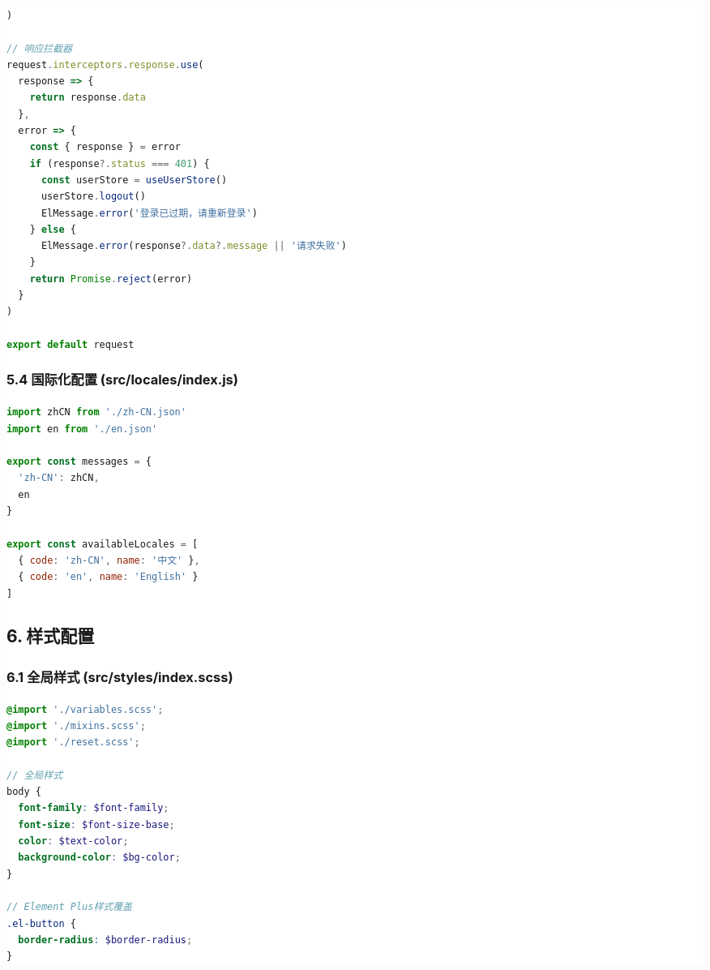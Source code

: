 ```javascript
)

// 响应拦截器
request.interceptors.response.use(
  response => {
    return response.data
  },
  error => {
    const { response } = error
    if (response?.status === 401) {
      const userStore = useUserStore()
      userStore.logout()
      ElMessage.error('登录已过期，请重新登录')
    } else {
      ElMessage.error(response?.data?.message || '请求失败')
    }
    return Promise.reject(error)
  }
)

export default request
```

### 5.4 国际化配置 (src/locales/index.js)

```javascript
import zhCN from './zh-CN.json'
import en from './en.json'

export const messages = {
  'zh-CN': zhCN,
  en
}

export const availableLocales = [
  { code: 'zh-CN', name: '中文' },
  { code: 'en', name: 'English' }
]
```

## 6. 样式配置

### 6.1 全局样式 (src/styles/index.scss)

```scss
@import './variables.scss';
@import './mixins.scss';
@import './reset.scss';

// 全局样式
body {
  font-family: $font-family;
  font-size: $font-size-base;
  color: $text-color;
  background-color: $bg-color;
}

// Element Plus样式覆盖
.el-button {
  border-radius: $border-radius;
}
```
